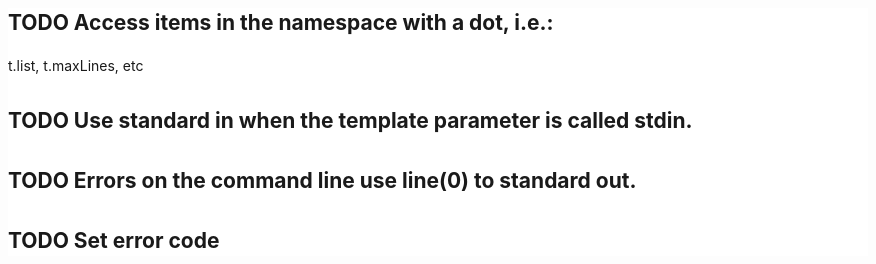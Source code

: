 ## TODO Access items in the namespace with a dot, i.e.:<a id="sec-1-12" name="sec-1-12"></a>

t.list, t.maxLines, etc

## TODO Use standard in when the template parameter is called stdin.<a id="sec-1-13" name="sec-1-13"></a>

## TODO Errors on the command line use line(0) to standard out.<a id="sec-1-14" name="sec-1-14"></a>

## TODO Set error code<a id="sec-1-15" name="sec-1-15"></a>